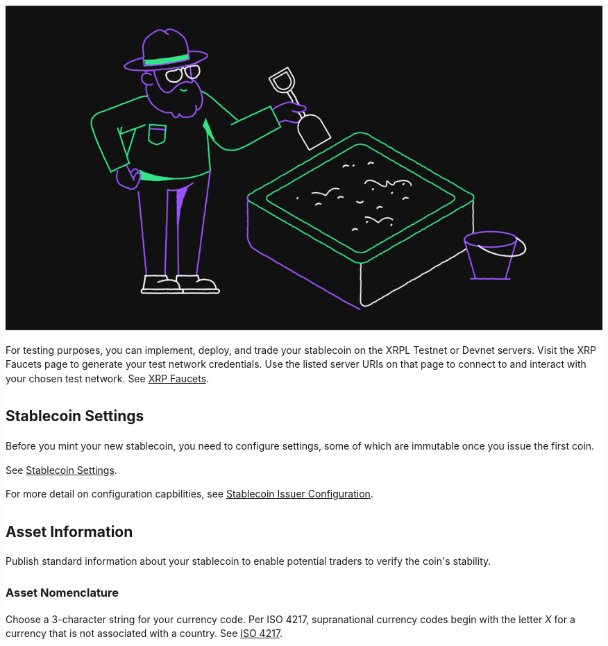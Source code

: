 ![Sandbox](/docs/img/uc-stablecoin-sandbox.png)

For testing purposes, you can implement, deploy, and trade your stablecoin on the XRPL Testnet or Devnet servers. Visit the XRP Faucets page to generate your test network credentials. Use the listed server URIs on that page to connect to and interact with your chosen test network. See [XRP Faucets](/resources/dev-tools/xrp-faucets).


## Stablecoin Settings

Before you mint your new stablecoin, you need to configure settings, some of which are immutable once you issue the first coin.

See [Stablecoin Settings](../../concepts/tokens/fungible-tokens/stablecoins/settings.md).

For more detail on configuration capbilities, see [Stablecoin Issuer Configuration](../../concepts/tokens/fungible-tokens/stablecoins/configuration.md).

## Asset Information

Publish standard information about your stablecoin to enable potential traders to verify the coin's stability.


### Asset Nomenclature

Choose a 3-character string for your currency code. Per ISO 4217, supranational currency codes begin with the letter _X_ for a currency that is not associated with a country. See [ISO 4217](https://en.wikipedia.org/wiki/ISO_4217#X_currencies_(funds,_precious_metals,_supranationals,_other)).
